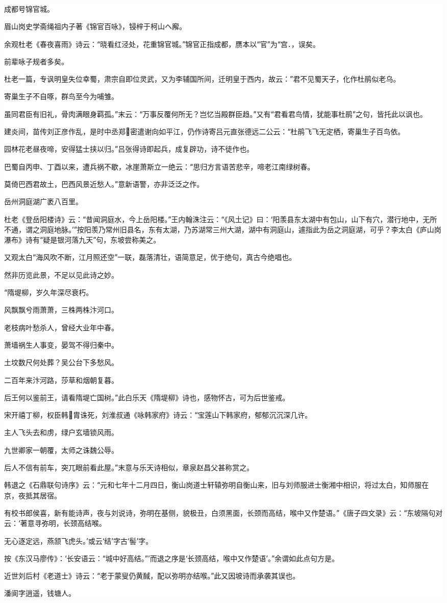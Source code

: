 成都号锦官城。  

眉山岗史学斋绳祖内子著《锦官百咏》，锓梓于柯山ヘ廨。  

余观杜老《春夜喜雨》诗云：“晓看红泾处，花重锦官城。”锦官正指成都，赝本以“官”为“宫．，误矣。  

前辈咏子规者多矣。  

杜老一篇，专讽明皇失位幸蜀，肃宗自即位灵武，又为李辅国所间，迁明皇于西内，故云：”君不见蜀天子，化作杜鹃似老乌。  

寄巢生子不自啄，群鸟至今为哺雏。  

虽同君臣有旧礼，骨肉满眼身羁孤。”末云：“万事反覆何所无？岂忆当殿群臣趋。”又有“君看君鸟情，犹能事杜鹃”之句，皆托此以讽也。  

建炎间，苗传刘正彦作乱，是时中丞郑密遣谢向如平江，仍作诗寄吕元直张德远二公云：“杜鹃飞飞无定栖，寄巢生子百鸟依。  

园林花老昼夜啼，安得猛士挟以归。”吕张得诗即起兵，成复辟功，诗不徒作也。  

巴蜀自丙申、丁酉以来，遭兵祸不歇，冰崖萧斯立一绝云：“思归方言语苦悲辛，啼老江南绿树春。  

莫倚巴西君故土，巴西风景近愁人。”意新语警，亦非泛泛之作。  

岳州洞庭湖广袤八百里。  

杜老《登岳阳楼诗》云：“昔闻洞庭水，今上岳阳楼。”王内翰洙注云：“《风土记》曰：‘阳羡县东太湖中有包山，山下有穴，潜行地中，无所不通，谓之洞庭地脉。’”按阳羡乃常州旧县名，东有太湖，乃苏湖常三州大湖，湖中有洞庭山，遽指此为岳之洞庭湖，可乎？李太白《庐山岗瀑布》诗有“疑是银河落九天”句，东坡尝称美之。  

又观太白“海风吹不断，江月照还空”一联，磊落清壮，语简意足，优于绝句，真古今绝唱也。  

然非历览此景，不足以见此诗之妙。  

“隋堤柳，岁久年深尽衰朽。  

风飘飘兮雨萧萧，三株两株汴河口。  

老枝病叶愁杀人，曾经大业年中春。  

萧墙祸生人事变，晏驾不得归秦中。  

土坟数尺何处葬？吴公台下多愁风。  

二百年来汴河路，莎草和烟朝复暮。  

后王何以鉴前王，请看隋堤亡国树。”此白乐天《隋堤柳》诗也，感物怀古，可为后世鉴戒。  

宋开禧丁柳，权臣韩胄诛死，刘淮叔通《咏韩家府》诗云：“宝莲山下韩家府，郁郁沉沉深几许。  

主人飞头去和虏，绿户玄墙锁风雨。  

九世卿家一朝覆，太师之诛魏公辱。  

后人不信有前车，突兀眼前看此屋。”末意与乐天诗相似，章泉赵昌父甚称赏之。  

韩退之《石鼎联句诗序》云：“元和七年十二月四日，衡山岗道士轩辕弥明自衡山来，旧与刘师服进士衡湘中相识，将过太白，知师服在京，夜抵其居宿。  

有校书郎侯喜，新有能诗声，夜与刘说诗，弥明在基侧，貌极丑，白须黑面，长颈而高结，喉中又作楚语。”《唐子四文录》云：“东坡隔句对云：‘著意寻弥明，长颈高结喉。  

无心逐定远，燕颔飞虎头。’或云‘结’字古‘髻’字。  

按《东汉马廖传》：‘长安语云：“城中好高结。”’而退之序是‘长颈高结，喉中又作楚语’。”余谓如此点句方是。  

近世刘后村《老道士》诗云：“老于蒙叟仍黄馘，配以弥明亦结喉。”此又因坡诗而承袭其误也。  

潘阆字逍遥，钱塘人。  
